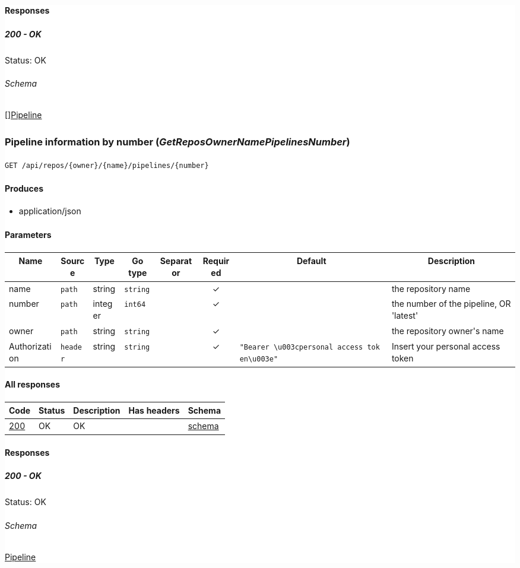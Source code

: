 #### Responses


##### <span id="get-repos-owner-name-pipelines-200"></span> 200 - OK
Status: OK

###### <span id="get-repos-owner-name-pipelines-200-schema"></span> Schema
   
  

[][Pipeline](#pipeline)

### <span id="get-repos-owner-name-pipelines-number"></span> Pipeline information by number (*GetReposOwnerNamePipelinesNumber*)

```
GET /api/repos/{owner}/{name}/pipelines/{number}
```

#### Produces
  * application/json

#### Parameters

| Name | Source | Type | Go type | Separator | Required | Default | Description |
|------|--------|------|---------|-----------| :------: |---------|-------------|
| name | `path` | string | `string` |  | ✓ |  | the repository name |
| number | `path` | integer | `int64` |  | ✓ |  | the number of the pipeline, OR 'latest' |
| owner | `path` | string | `string` |  | ✓ |  | the repository owner's name |
| Authorization | `header` | string | `string` |  | ✓ | `"Bearer \u003cpersonal access token\u003e"` | Insert your personal access token |

#### All responses
| Code | Status | Description | Has headers | Schema |
|------|--------|-------------|:-----------:|--------|
| [200](#get-repos-owner-name-pipelines-number-200) | OK | OK |  | [schema](#get-repos-owner-name-pipelines-number-200-schema) |

#### Responses


##### <span id="get-repos-owner-name-pipelines-number-200"></span> 200 - OK
Status: OK

###### <span id="get-repos-owner-name-pipelines-number-200-schema"></span> Schema
   
  

[Pipeline](#pipeline)
